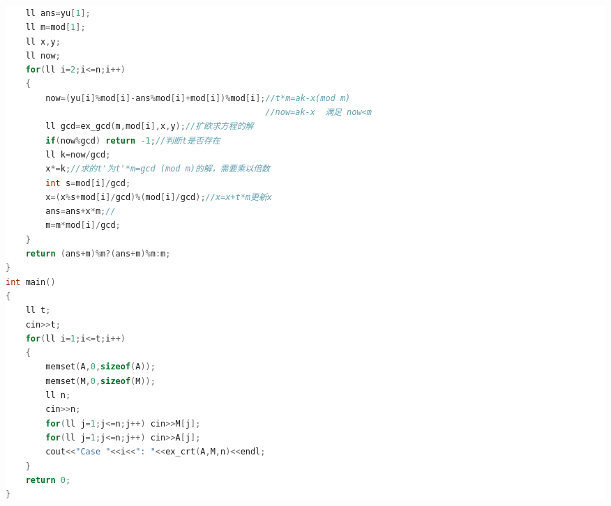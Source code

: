 ```cpp
    ll ans=yu[1];  
    ll m=mod[1];  
    ll x,y;  
    ll now;  
    for(ll i=2;i<=n;i++)  
    {  
        now=(yu[i]%mod[i]-ans%mod[i]+mod[i])%mod[i];//t*m=ak-x(mod m)  
                                                    //now=ak-x  满足 now<m  
        ll gcd=ex_gcd(m,mod[i],x,y);//扩欧求方程的解  
        if(now%gcd) return -1;//判断t是否存在  
        ll k=now/gcd;  
        x*=k;//求的t'为t'*m=gcd (mod m)的解，需要乘以倍数  
        int s=mod[i]/gcd;  
        x=(x%s+mod[i]/gcd)%(mod[i]/gcd);//x=x+t*m更新x  
        ans=ans+x*m;//  
        m=m*mod[i]/gcd;  
    }  
    return (ans+m)%m?(ans+m)%m:m;  
}  
int main()  
{  
    ll t;  
    cin>>t;  
    for(ll i=1;i<=t;i++)  
    {  
        memset(A,0,sizeof(A));  
        memset(M,0,sizeof(M));  
        ll n;  
        cin>>n;  
        for(ll j=1;j<=n;j++) cin>>M[j];  
        for(ll j=1;j<=n;j++) cin>>A[j];  
        cout<<"Case "<<i<<": "<<ex_crt(A,M,n)<<endl;  
    }  
    return 0;  
}  
```
